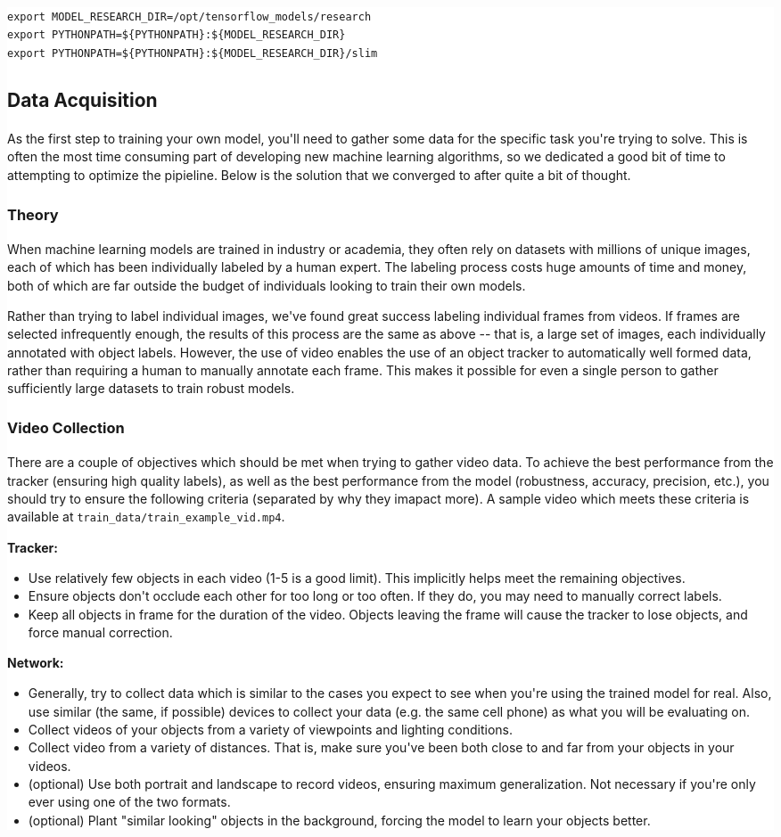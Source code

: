 ```
export MODEL_RESEARCH_DIR=/opt/tensorflow_models/research
export PYTHONPATH=${PYTHONPATH}:${MODEL_RESEARCH_DIR}
export PYTHONPATH=${PYTHONPATH}:${MODEL_RESEARCH_DIR}/slim
```

## Data Acquisition

As the first step to training your own model, you'll need to gather some data
for the specific task you're trying to solve. This is often the most time
consuming part of developing new machine learning algorithms, so we dedicated a
good bit of time to attempting to optimize the pipieline. Below is the solution
that we converged to after quite a bit of thought.

### Theory

When machine learning models are trained in industry or academia, they often
rely on datasets with millions of unique images, each of which has been
individually labeled by a human expert. The labeling process costs huge amounts
of time and money, both of which are far outside the budget of individuals
looking to train their own models.

Rather than trying to label individual images, we've found great success
labeling individual frames from videos. If frames are selected infrequently
enough, the results of this process are the same as above -- that is, a large
set of images, each individually annotated with object labels. However, the use
of video enables the use of an object tracker to automatically well formed data,
rather than requiring a human to manually annotate each frame. This makes it
possible for even a single person to gather sufficiently large datasets to train
robust models.

### Video Collection

There are a couple of objectives which should be met when trying to gather video
data. To achieve the best performance from the tracker (ensuring high quality
labels), as well as the best performance from the model (robustness, accuracy,
precision, etc.), you should try to ensure the following criteria (separated by
why they imapact more). A sample video which meets these criteria is available
at `train_data/train_example_vid.mp4`.

**Tracker:**

* Use relatively few objects in each video (1-5 is a good limit). This
  implicitly helps meet the remaining objectives.
* Ensure objects don't occlude each other for too long or too often. If they do,
  you may need to manually correct labels.
* Keep all objects in frame for the duration of the video. Objects leaving the
  frame will cause the tracker to lose objects, and force manual correction.

**Network:**

* Generally, try to collect data which is similar to the cases you expect to see
  when you're using the trained model for real. Also, use similar (the same, if
  possible) devices to collect your data (e.g. the same cell phone) as what you
  will be evaluating on.
* Collect videos of your objects from a variety of viewpoints and lighting
  conditions.
* Collect video from a variety of distances. That is, make sure you've been both
  close to and far from your objects in your videos.
* (optional) Use both portrait and landscape to record videos, ensuring maximum
  generalization. Not necessary if you're only ever using one of the two
  formats.
* (optional) Plant "similar looking" objects in the background, forcing the
  model to learn your objects better.

